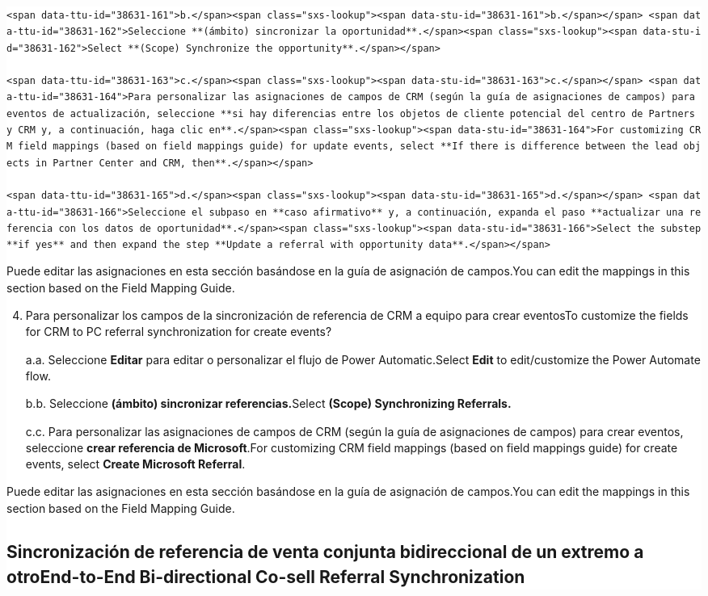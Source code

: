     <span data-ttu-id="38631-161">b.</span><span class="sxs-lookup"><span data-stu-id="38631-161">b.</span></span> <span data-ttu-id="38631-162">Seleccione **(ámbito) sincronizar la oportunidad**.</span><span class="sxs-lookup"><span data-stu-id="38631-162">Select **(Scope) Synchronize the opportunity**.</span></span>

    <span data-ttu-id="38631-163">c.</span><span class="sxs-lookup"><span data-stu-id="38631-163">c.</span></span> <span data-ttu-id="38631-164">Para personalizar las asignaciones de campos de CRM (según la guía de asignaciones de campos) para eventos de actualización, seleccione **si hay diferencias entre los objetos de cliente potencial del centro de Partners y CRM y, a continuación, haga clic en**.</span><span class="sxs-lookup"><span data-stu-id="38631-164">For customizing CRM field mappings (based on field mappings guide) for update events, select **If there is difference between the lead objects in Partner Center and CRM, then**.</span></span> 

    <span data-ttu-id="38631-165">d.</span><span class="sxs-lookup"><span data-stu-id="38631-165">d.</span></span> <span data-ttu-id="38631-166">Seleccione el subpaso en **caso afirmativo** y, a continuación, expanda el paso **actualizar una referencia con los datos de oportunidad**.</span><span class="sxs-lookup"><span data-stu-id="38631-166">Select the substep **if yes** and then expand the step **Update a referral with opportunity data**.</span></span>

<span data-ttu-id="38631-167">Puede editar las asignaciones en esta sección basándose en la guía de asignación de campos.</span><span class="sxs-lookup"><span data-stu-id="38631-167">You can edit the mappings in this section based on the Field Mapping Guide.</span></span>

4. <span data-ttu-id="38631-168">Para personalizar los campos de la sincronización de referencia de CRM a equipo para crear eventos</span><span class="sxs-lookup"><span data-stu-id="38631-168">To customize the fields for CRM to PC referral synchronization for create events?</span></span>

   <span data-ttu-id="38631-169">a.</span><span class="sxs-lookup"><span data-stu-id="38631-169">a.</span></span> <span data-ttu-id="38631-170">Seleccione **Editar** para editar o personalizar el flujo de Power Automatic.</span><span class="sxs-lookup"><span data-stu-id="38631-170">Select **Edit**  to edit/customize the Power Automate flow.</span></span>

   <span data-ttu-id="38631-171">b.</span><span class="sxs-lookup"><span data-stu-id="38631-171">b.</span></span> <span data-ttu-id="38631-172">Seleccione **(ámbito) sincronizar referencias.**</span><span class="sxs-lookup"><span data-stu-id="38631-172">Select **(Scope) Synchronizing Referrals.**</span></span>

   <span data-ttu-id="38631-173">c.</span><span class="sxs-lookup"><span data-stu-id="38631-173">c.</span></span> <span data-ttu-id="38631-174">Para personalizar las asignaciones de campos de CRM (según la guía de asignaciones de campos) para crear eventos, seleccione **crear referencia de Microsoft**.</span><span class="sxs-lookup"><span data-stu-id="38631-174">For customizing CRM field mappings (based on field mappings guide) for create events, select **Create Microsoft Referral**.</span></span> 

<span data-ttu-id="38631-175">Puede editar las asignaciones en esta sección basándose en la guía de asignación de campos.</span><span class="sxs-lookup"><span data-stu-id="38631-175">You can edit the mappings in this section based on the Field Mapping Guide.</span></span>

## <a name="end-to-end-bi-directional-co-sell-referral-synchronization"></a><span data-ttu-id="38631-176">Sincronización de referencia de venta conjunta bidireccional de un extremo a otro</span><span class="sxs-lookup"><span data-stu-id="38631-176">End-to-End Bi-directional Co-sell Referral Synchronization</span></span>
